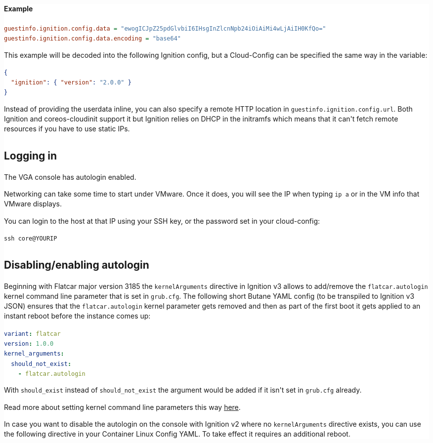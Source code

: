 #### Example

```ini
guestinfo.ignition.config.data = "ewogICJpZ25pdGlvbiI6IHsgInZlcnNpb24iOiAiMi4wLjAiIH0KfQo="
guestinfo.ignition.config.data.encoding = "base64"
```

This example will be decoded into the following Ignition config, but a Cloud-Config can be specified the same way in the variable:

```json
{
  "ignition": { "version": "2.0.0" }
}
```

Instead of providing the userdata inline, you can also specify a remote HTTP location in `guestinfo.ignition.config.url`.
Both Ignition and coreos-cloudinit support it but Ignition relies on DHCP in the initramfs which means that it can't fetch remote resources if you have to use static IPs.

## Logging in

The VGA console has autologin enabled.

Networking can take some time to start under VMware. Once it does, you will see the IP when typing `ip a` or in the VM info that VMware displays.

You can login to the host at that IP using your SSH key, or the password set in your cloud-config:

```shell
ssh core@YOURIP
```

## Disabling/enabling autologin

Beginning with Flatcar major version 3185 the `kernelArguments` directive in Ignition v3 allows to add/remove the `flatcar.autologin` kernel command line parameter that is set in `grub.cfg`.
The following short Butane YAML config (to be transpiled to Ignition v3 JSON) ensures that the `flatcar.autologin` kernel parameter gets removed and then as part of the first boot it gets applied to an instant reboot before the instance comes up:

```yaml
variant: flatcar
version: 1.0.0
kernel_arguments:
  should_not_exist:
    - flatcar.autologin
```

With `should_exist` instead of `should_not_exist` the argument would be added if it isn't set in `grub.cfg` already.

Read more about setting kernel command line parameters this way [here](../../../setup/customization/other-settings/#adding-custom-kernel-boot-options).

In case you want to disable the autologin on the console with Ignition v2 where no `kernelArguments` directive exists, you can use the following directive in your Container Linux Config YAML.
To take effect it requires an additional reboot.
